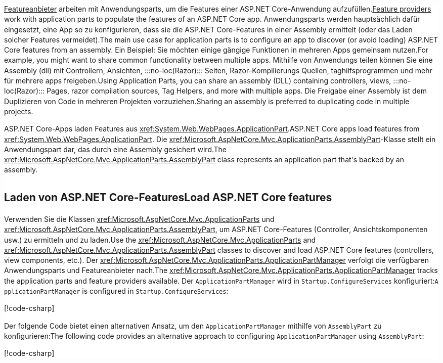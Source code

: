 <span data-ttu-id="f4ee9-110">[Featureanbieter](#fp) arbeiten mit Anwendungsparts, um die Features einer ASP.NET Core-Anwendung aufzufüllen.</span><span class="sxs-lookup"><span data-stu-id="f4ee9-110">[Feature providers](#fp) work with application parts to populate the features of an ASP.NET Core app.</span></span> <span data-ttu-id="f4ee9-111">Anwendungsparts werden hauptsächlich dafür eingesetzt, eine App so zu konfigurieren, dass sie die ASP.NET Core-Features in einer Assembly ermittelt (oder das Laden solcher Features vermeidet).</span><span class="sxs-lookup"><span data-stu-id="f4ee9-111">The main use case for application parts is to configure an app to discover (or avoid loading) ASP.NET Core features from an assembly.</span></span> <span data-ttu-id="f4ee9-112">Ein Beispiel: Sie möchten einige gängige Funktionen in mehreren Apps gemeinsam nutzen.</span><span class="sxs-lookup"><span data-stu-id="f4ee9-112">For example, you might want to share common functionality between multiple apps.</span></span> <span data-ttu-id="f4ee9-113">Mithilfe von Anwendungs teilen können Sie eine Assembly (dll) mit Controllern, Ansichten, :::no-loc(Razor)::: Seiten, Razor-Kompilierungs Quellen, taghilfsprogrammen und mehr für mehrere apps freigeben.</span><span class="sxs-lookup"><span data-stu-id="f4ee9-113">Using Application Parts, you can share an assembly (DLL) containing controllers, views, :::no-loc(Razor)::: Pages, razor compilation sources, Tag Helpers, and more with multiple apps.</span></span> <span data-ttu-id="f4ee9-114">Die Freigabe einer Assembly ist dem Duplizieren von Code in mehreren Projekten vorzuziehen.</span><span class="sxs-lookup"><span data-stu-id="f4ee9-114">Sharing an assembly is preferred to duplicating code in multiple projects.</span></span>

<span data-ttu-id="f4ee9-115">ASP.NET Core-Apps laden Features aus <xref:System.Web.WebPages.ApplicationPart>.</span><span class="sxs-lookup"><span data-stu-id="f4ee9-115">ASP.NET Core apps load features from <xref:System.Web.WebPages.ApplicationPart>.</span></span> <span data-ttu-id="f4ee9-116">Die <xref:Microsoft.AspNetCore.Mvc.ApplicationParts.AssemblyPart>-Klasse stellt ein Anwendungspart dar, das durch eine Assembly gesichert wird.</span><span class="sxs-lookup"><span data-stu-id="f4ee9-116">The <xref:Microsoft.AspNetCore.Mvc.ApplicationParts.AssemblyPart> class represents an application part that's backed by an assembly.</span></span>

## <a name="load-aspnet-core-features"></a><span data-ttu-id="f4ee9-117">Laden von ASP.NET Core-Features</span><span class="sxs-lookup"><span data-stu-id="f4ee9-117">Load ASP.NET Core features</span></span>

<span data-ttu-id="f4ee9-118">Verwenden Sie die Klassen <xref:Microsoft.AspNetCore.Mvc.ApplicationParts> und <xref:Microsoft.AspNetCore.Mvc.ApplicationParts.AssemblyPart>, um ASP.NET Core-Features (Controller, Ansichtskomponenten usw.) zu ermitteln und zu laden.</span><span class="sxs-lookup"><span data-stu-id="f4ee9-118">Use the <xref:Microsoft.AspNetCore.Mvc.ApplicationParts> and <xref:Microsoft.AspNetCore.Mvc.ApplicationParts.AssemblyPart> classes to discover and load ASP.NET Core features (controllers, view components, etc.).</span></span> <span data-ttu-id="f4ee9-119">Der <xref:Microsoft.AspNetCore.Mvc.ApplicationParts.ApplicationPartManager> verfolgt die verfügbaren Anwendungsparts und Featureanbieter nach.</span><span class="sxs-lookup"><span data-stu-id="f4ee9-119">The <xref:Microsoft.AspNetCore.Mvc.ApplicationParts.ApplicationPartManager> tracks the application parts and feature providers available.</span></span> <span data-ttu-id="f4ee9-120">Der `ApplicationPartManager` wird in `Startup.ConfigureServices` konfiguriert:</span><span class="sxs-lookup"><span data-stu-id="f4ee9-120">`ApplicationPartManager` is configured in `Startup.ConfigureServices`:</span></span>

[!code-csharp[](./app-parts/3.0sample1/WebAppParts/Startup.cs?name=snippet)]

<span data-ttu-id="f4ee9-121">Der folgende Code bietet einen alternativen Ansatz, um den `ApplicationPartManager` mithilfe von `AssemblyPart` zu konfigurieren:</span><span class="sxs-lookup"><span data-stu-id="f4ee9-121">The following code provides an alternative approach to configuring `ApplicationPartManager` using `AssemblyPart`:</span></span>

[!code-csharp[](./app-parts/3.0sample1/WebAppParts/Startup2.cs?name=snippet)]

